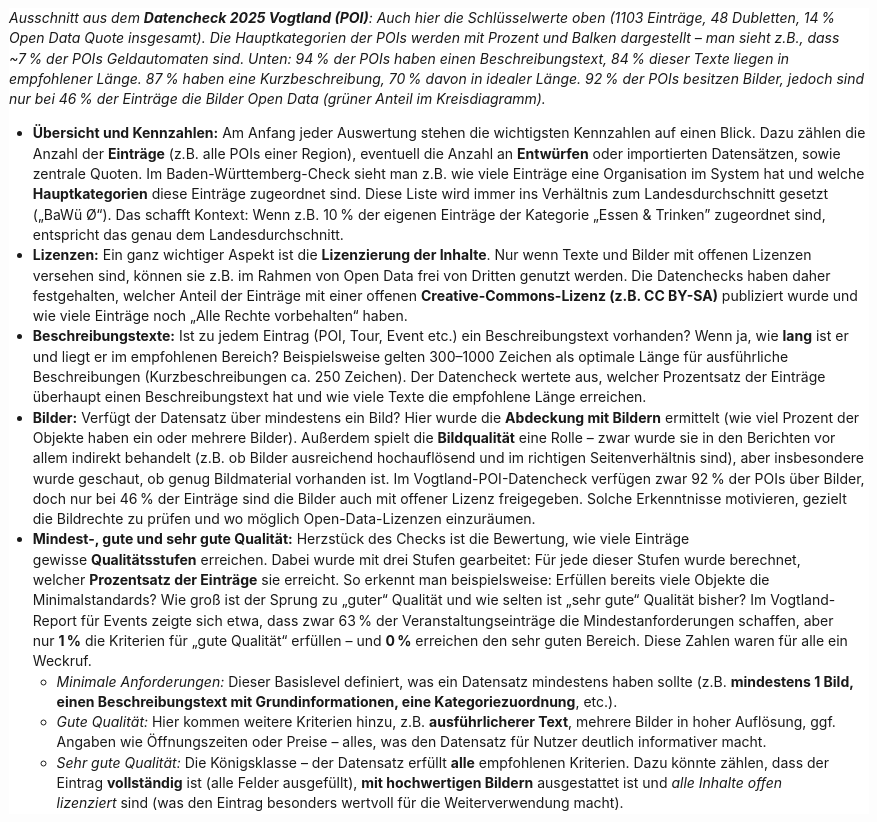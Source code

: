 *Ausschnitt aus dem&#160;**Datencheck 2025 Vogtland (POI)**: Auch hier die Schlüsselwerte oben (1103 Einträge, 48 Dubletten, 14 % Open Data Quote insgesamt). Die Hauptkategorien der POIs werden mit Prozent und Balken dargestellt – man sieht z.B., dass \~7 % der POIs Geldautomaten sind. Unten: 94 % der POIs haben einen Beschreibungstext, 84 % dieser Texte liegen in empfohlener Länge. 87 % haben eine Kurzbeschreibung, 70 % davon in idealer Länge. 92 % der POIs besitzen Bilder, jedoch sind nur bei 46 % der Einträge die Bilder Open Data (grüner Anteil im Kreisdiagramm).*


- **Übersicht und Kennzahlen:** Am Anfang jeder Auswertung stehen die wichtigsten Kennzahlen auf einen Blick. Dazu zählen die Anzahl der **Einträge** (z.B. alle POIs einer Region), eventuell die Anzahl an **Entwürfen** oder importierten Datensätzen, sowie zentrale Quoten. Im Baden-Württemberg-Check sieht man z.B. wie viele Einträge eine Organisation im System hat und welche **Hauptkategorien** diese Einträge zugeordnet sind. Diese Liste wird immer ins Verhältnis zum Landesdurchschnitt gesetzt („BaWü Ø“). Das schafft Kontext: Wenn z.B. 10 % der eigenen Einträge der Kategorie „Essen & Trinken” zugeordnet sind, entspricht das genau dem Landesdurchschnitt.
- **Lizenzen:** Ein ganz wichtiger Aspekt ist die **Lizenzierung der Inhalte**. Nur wenn Texte und Bilder mit offenen Lizenzen versehen sind, können sie z.B. im Rahmen von Open Data frei von Dritten genutzt werden. Die Datenchecks haben daher festgehalten, welcher Anteil der Einträge mit einer offenen **Creative-Commons-Lizenz (z.B. CC BY-SA)** publiziert wurde und wie viele Einträge noch „Alle Rechte vorbehalten“ haben.
- **Beschreibungstexte:** Ist zu jedem Eintrag (POI, Tour, Event etc.) ein Beschreibungstext vorhanden? Wenn ja, wie **lang** ist er und liegt er im empfohlenen Bereich? Beispielsweise gelten 300–1000 Zeichen als optimale Länge für ausführliche Beschreibungen (Kurzbeschreibungen ca. 250 Zeichen). Der Datencheck wertete aus, welcher Prozentsatz der Einträge überhaupt einen Beschreibungstext hat und wie viele Texte die empfohlene Länge erreichen.
- **Bilder:** Verfügt der Datensatz über mindestens ein Bild? Hier wurde die **Abdeckung mit Bildern** ermittelt (wie viel Prozent der Objekte haben ein oder mehrere Bilder). Außerdem spielt die **Bildqualität** eine Rolle – zwar wurde sie in den Berichten vor allem indirekt behandelt (z.B. ob Bilder ausreichend hochauflösend und im richtigen Seitenverhältnis sind), aber insbesondere wurde geschaut, ob genug Bildmaterial vorhanden ist. Im Vogtland-POI-Datencheck verfügen zwar 92 % der POIs über Bilder, doch nur bei 46 % der Einträge sind die Bilder auch mit offener Lizenz freigegeben. Solche Erkenntnisse motivieren, gezielt die Bildrechte zu prüfen und wo möglich Open-Data-Lizenzen einzuräumen.
- **Mindest-, gute und sehr gute Qualität:** Herzstück des Checks ist die Bewertung, wie viele Einträge gewisse **Qualitätsstufen** erreichen. Dabei wurde mit drei Stufen gearbeitet:
Für jede dieser Stufen wurde berechnet, welcher **Prozentsatz der Einträge** sie erreicht. So erkennt man beispielsweise: Erfüllen bereits viele Objekte die Minimalstandards? Wie groß ist der Sprung zu „guter“ Qualität und wie selten ist „sehr gute“ Qualität bisher? Im Vogtland-Report für Events zeigte sich etwa, dass zwar 63 % der Veranstaltungseinträge die Mindestanforderungen schaffen, aber nur **1 %** die Kriterien für „gute Qualität“ erfüllen – und **0 %** erreichen den sehr guten Bereich. Diese Zahlen waren für alle ein Weckruf.
    - *Minimale Anforderungen:* Dieser Basislevel definiert, was ein Datensatz mindestens haben sollte (z.B. **mindestens 1 Bild, einen Beschreibungstext mit Grundinformationen, eine Kategoriezuordnung**, etc.).
    - *Gute Qualität:* Hier kommen weitere Kriterien hinzu, z.B. **ausführlicherer Text**, mehrere Bilder in hoher Auflösung, ggf. Angaben wie Öffnungszeiten oder Preise – alles, was den Datensatz für Nutzer deutlich informativer macht.
    - *Sehr gute Qualität:* Die Königsklasse – der Datensatz erfüllt **alle** empfohlenen Kriterien. Dazu könnte zählen, dass der Eintrag **vollständig** ist (alle Felder ausgefüllt), **mit hochwertigen Bildern** ausgestattet ist und *alle Inhalte offen lizenziert* sind (was den Eintrag besonders wertvoll für die Weiterverwendung macht).
